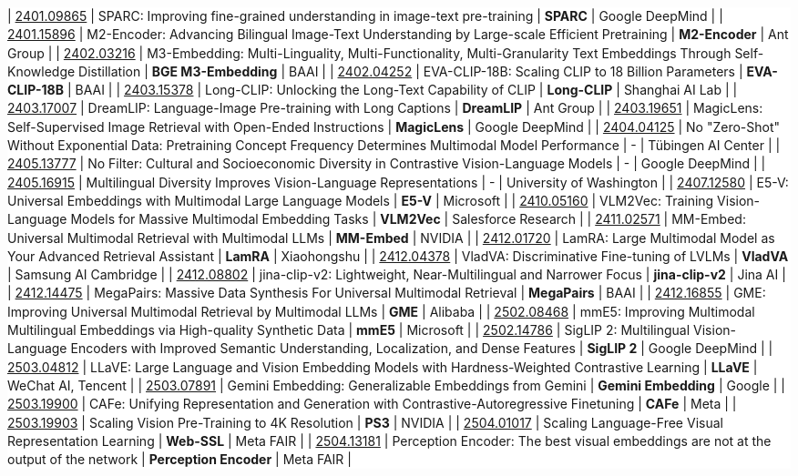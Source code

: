 | [2401.09865](https://arxiv.org/abs/2401.09865) | SPARC: Improving fine-grained understanding in image-text pre-training                                                     | **SPARC**              | Google DeepMind          |
| [2401.15896](https://arxiv.org/abs/2401.15896) | M2-Encoder: Advancing Bilingual Image-Text Understanding by Large-scale Efficient Pretraining                              | **M2-Encoder**         | Ant Group                |
| [2402.03216](https://arxiv.org/abs/2402.03216) | M3-Embedding: Multi-Linguality, Multi-Functionality, Multi-Granularity Text Embeddings Through Self-Knowledge Distillation | **BGE M3-Embedding**   | BAAI                     |
| [2402.04252](https://arxiv.org/abs/2402.04252) | EVA-CLIP-18B: Scaling CLIP to 18 Billion Parameters                                                                        | **EVA-CLIP-18B**       | BAAI                     |
| [2403.15378](https://arxiv.org/abs/2403.15378) | Long-CLIP: Unlocking the Long-Text Capability of CLIP                                                                      | **Long-CLIP**          | Shanghai AI Lab          |
| [2403.17007](https://arxiv.org/abs/2403.17007) | DreamLIP: Language-Image Pre-training with Long Captions                                                                   | **DreamLIP**           | Ant Group                |
| [2403.19651](https://arxiv.org/abs/2403.19651) | MagicLens: Self-Supervised Image Retrieval with Open-Ended Instructions                                                    | **MagicLens**          | Google DeepMind          |
| [2404.04125](https://arxiv.org/abs/2404.04125) | No "Zero-Shot" Without Exponential Data: Pretraining Concept Frequency Determines Multimodal Model Performance             | -                      | Tübingen AI Center       |
| [2405.13777](https://arxiv.org/abs/2405.13777) | No Filter: Cultural and Socioeconomic Diversity in Contrastive Vision-Language Models                                      | -                      | Google DeepMind          |
| [2405.16915](https://arxiv.org/abs/2405.16915) | Multilingual Diversity Improves Vision-Language Representations                                                            | -                      | University of Washington |
| [2407.12580](https://arxiv.org/abs/2407.12580) | E5-V: Universal Embeddings with Multimodal Large Language Models                                                           | **E5-V**               | Microsoft                |
| [2410.05160](https://arxiv.org/abs/2410.05160) | VLM2Vec: Training Vision-Language Models for Massive Multimodal Embedding Tasks                                            | **VLM2Vec**            | Salesforce Research      |
| [2411.02571](https://arxiv.org/abs/2411.02571) | MM-Embed: Universal Multimodal Retrieval with Multimodal LLMs                                                              | **MM-Embed**           | NVIDIA                   |
| [2412.01720](https://arxiv.org/abs/2412.01720) | LamRA: Large Multimodal Model as Your Advanced Retrieval Assistant                                                         | **LamRA**              | Xiaohongshu              |
| [2412.04378](https://arxiv.org/abs/2412.04378) | VladVA: Discriminative Fine-tuning of LVLMs                                                                                | **VladVA**             | Samsung AI Cambridge     |
| [2412.08802](https://arxiv.org/abs/2412.08802) | jina-clip-v2: Lightweight, Near-Multilingual and Narrower Focus                                                            | **jina-clip-v2**       | Jina AI                  |
| [2412.14475](https://arxiv.org/abs/2412.14475) | MegaPairs: Massive Data Synthesis For Universal Multimodal Retrieval                                                       | **MegaPairs**          | BAAI                     |
| [2412.16855](https://arxiv.org/abs/2412.16855) | GME: Improving Universal Multimodal Retrieval by Multimodal LLMs                                                           | **GME**                | Alibaba                  |
| [2502.08468](https://arxiv.org/abs/2502.08468) | mmE5: Improving Multimodal Multilingual Embeddings via High-quality Synthetic Data                                         | **mmE5**               | Microsoft                |
| [2502.14786](https://arxiv.org/abs/2502.14786) | SigLIP 2: Multilingual Vision-Language Encoders with Improved Semantic Understanding, Localization, and Dense Features     | **SigLIP 2**           | Google DeepMind          |
| [2503.04812](https://arxiv.org/abs/2503.04812) | LLaVE: Large Language and Vision Embedding Models with Hardness-Weighted Contrastive Learning                              | **LLaVE**              | WeChat AI, Tencent       |
| [2503.07891](https://arxiv.org/abs/2503.07891) | Gemini Embedding: Generalizable Embeddings from Gemini                                                                     | **Gemini Embedding**   | Google                   |
| [2503.19900](https://arxiv.org/abs/2503.19900) | CAFe: Unifying Representation and Generation with Contrastive-Autoregressive Finetuning                                    | **CAFe**               | Meta                     |
| [2503.19903](https://arxiv.org/abs/2503.19903) | Scaling Vision Pre-Training to 4K Resolution                                                                               | **PS3**                | NVIDIA                   |
| [2504.01017](https://arxiv.org/abs/2504.01017) | Scaling Language-Free Visual Representation Learning                                                                       | **Web-SSL**            | Meta FAIR                |
| [2504.13181](https://arxiv.org/abs/2504.13181) | Perception Encoder: The best visual embeddings are not at the output of the network                                        | **Perception Encoder** | Meta FAIR                |